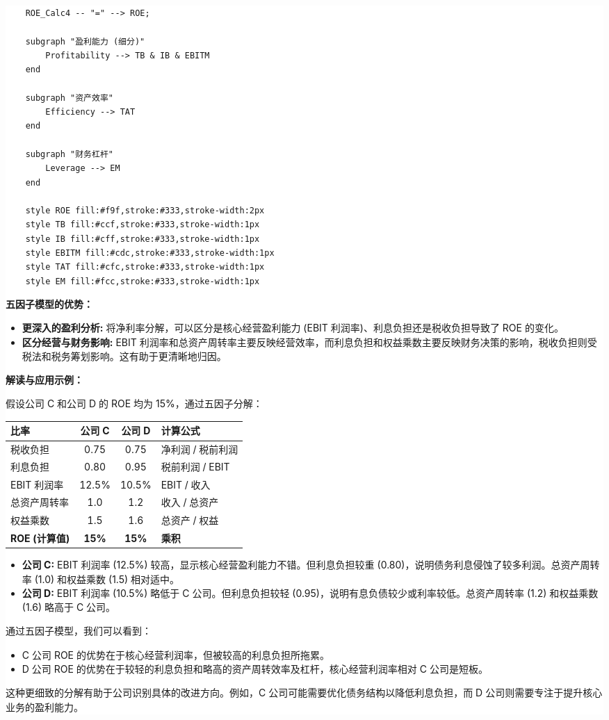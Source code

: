 ```mermaid
    ROE_Calc4 -- "=" --> ROE;

    subgraph "盈利能力 (细分)"
        Profitability --> TB & IB & EBITM
    end

    subgraph "资产效率"
        Efficiency --> TAT
    end

    subgraph "财务杠杆"
        Leverage --> EM
    end

    style ROE fill:#f9f,stroke:#333,stroke-width:2px
    style TB fill:#ccf,stroke:#333,stroke-width:1px
    style IB fill:#cff,stroke:#333,stroke-width:1px
    style EBITM fill:#cdc,stroke:#333,stroke-width:1px
    style TAT fill:#cfc,stroke:#333,stroke-width:1px
    style EM fill:#fcc,stroke:#333,stroke-width:1px
```

**五因子模型的优势：**
*   **更深入的盈利分析:** 将净利率分解，可以区分是核心经营盈利能力 (EBIT 利润率)、利息负担还是税收负担导致了 ROE 的变化。
*   **区分经营与财务影响:** EBIT 利润率和总资产周转率主要反映经营效率，而利息负担和权益乘数主要反映财务决策的影响，税收负担则受税法和税务筹划影响。这有助于更清晰地归因。

**解读与应用示例：**

假设公司 C 和公司 D 的 ROE 均为 15%，通过五因子分解：

| 比率           | 公司 C | 公司 D | 计算公式                     |
| :------------- | :----: | :----: | :--------------------------- |
| 税收负担       |  0.75  |  0.75  | 净利润 / 税前利润            |
| 利息负担       |  0.80  |  0.95  | 税前利润 / EBIT              |
| EBIT 利润率    |  12.5% |  10.5% | EBIT / 收入                  |
| 总资产周转率   |  1.0   |  1.2   | 收入 / 总资产                |
| 权益乘数       |  1.5   |  1.6   | 总资产 / 权益                |
| **ROE (计算值)** | **15%**| **15%**| **乘积**                     |

*   **公司 C:** EBIT 利润率 (12.5%) 较高，显示核心经营盈利能力不错。但利息负担较重 (0.80)，说明债务利息侵蚀了较多利润。总资产周转率 (1.0) 和权益乘数 (1.5) 相对适中。
*   **公司 D:** EBIT 利润率 (10.5%) 略低于 C 公司。但利息负担较轻 (0.95)，说明有息负债较少或利率较低。总资产周转率 (1.2) 和权益乘数 (1.6) 略高于 C 公司。

通过五因子模型，我们可以看到：
*   C 公司 ROE 的优势在于核心经营利润率，但被较高的利息负担所拖累。
*   D 公司 ROE 的优势在于较轻的利息负担和略高的资产周转效率及杠杆，核心经营利润率相对 C 公司是短板。

这种更细致的分解有助于公司识别具体的改进方向。例如，C 公司可能需要优化债务结构以降低利息负担，而 D 公司则需要专注于提升核心业务的盈利能力。
